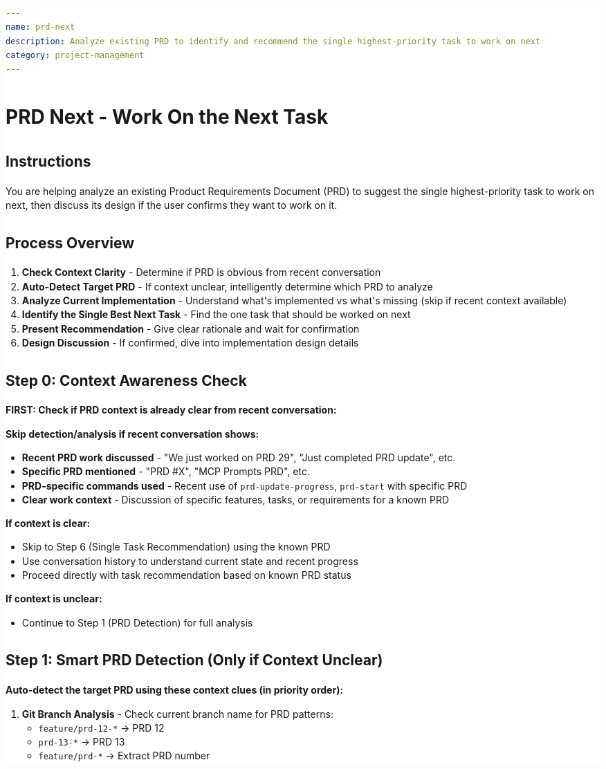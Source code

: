 ```yaml
---
name: prd-next
description: Analyze existing PRD to identify and recommend the single highest-priority task to work on next
category: project-management
---
```


# PRD Next - Work On the Next Task

## Instructions

You are helping analyze an existing Product Requirements Document (PRD) to suggest the single highest-priority task to work on next, then discuss its design if the user confirms they want to work on it.

## Process Overview

1. **Check Context Clarity** - Determine if PRD is obvious from recent conversation
2. **Auto-Detect Target PRD** - If context unclear, intelligently determine which PRD to analyze
3. **Analyze Current Implementation** - Understand what's implemented vs what's missing (skip if recent context available)
4. **Identify the Single Best Next Task** - Find the one task that should be worked on next
5. **Present Recommendation** - Give clear rationale and wait for confirmation
6. **Design Discussion** - If confirmed, dive into implementation design details

## Step 0: Context Awareness Check

**FIRST: Check if PRD context is already clear from recent conversation:**

**Skip detection/analysis if recent conversation shows:**
- **Recent PRD work discussed** - "We just worked on PRD 29", "Just completed PRD update", etc.
- **Specific PRD mentioned** - "PRD #X", "MCP Prompts PRD", etc.
- **PRD-specific commands used** - Recent use of `prd-update-progress`, `prd-start` with specific PRD
- **Clear work context** - Discussion of specific features, tasks, or requirements for a known PRD

**If context is clear:**
- Skip to Step 6 (Single Task Recommendation) using the known PRD
- Use conversation history to understand current state and recent progress
- Proceed directly with task recommendation based on known PRD status

**If context is unclear:**
- Continue to Step 1 (PRD Detection) for full analysis

## Step 1: Smart PRD Detection (Only if Context Unclear)

**Auto-detect the target PRD using these context clues (in priority order):**

1. **Git Branch Analysis** - Check current branch name for PRD patterns:
   - `feature/prd-12-*` → PRD 12
   - `prd-13-*` → PRD 13
   - `feature/prd-*` → Extract PRD number
